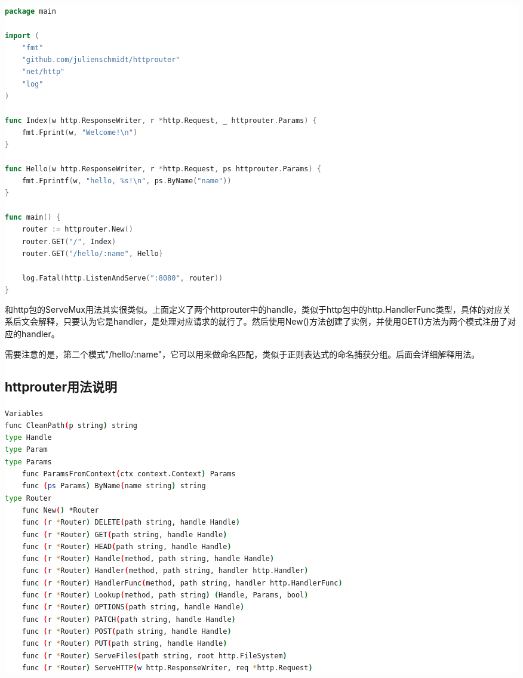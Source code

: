 ```go
package main

import (
    "fmt"
    "github.com/julienschmidt/httprouter"
    "net/http"
    "log"
)

func Index(w http.ResponseWriter, r *http.Request, _ httprouter.Params) {
    fmt.Fprint(w, "Welcome!\n")
}

func Hello(w http.ResponseWriter, r *http.Request, ps httprouter.Params) {
    fmt.Fprintf(w, "hello, %s!\n", ps.ByName("name"))
}

func main() {
    router := httprouter.New()
    router.GET("/", Index)
    router.GET("/hello/:name", Hello)

    log.Fatal(http.ListenAndServe(":8080", router))
}
```

和http包的ServeMux用法其实很类似。上面定义了两个httprouter中的handle，类似于http包中的http.HandlerFunc类型，具体的对应关系后文会解释，只要认为它是handler，是处理对应请求的就行了。然后使用New()方法创建了实例，并使用GET()方法为两个模式注册了对应的handler。

需要注意的是，第二个模式"/hello/:name"，它可以用来做命名匹配，类似于正则表达式的命名捕获分组。后面会详细解释用法。

## httprouter用法说明

```bash
Variables
func CleanPath(p string) string
type Handle
type Param
type Params
	func ParamsFromContext(ctx context.Context) Params
	func (ps Params) ByName(name string) string
type Router
	func New() *Router
	func (r *Router) DELETE(path string, handle Handle)
	func (r *Router) GET(path string, handle Handle)
	func (r *Router) HEAD(path string, handle Handle)
	func (r *Router) Handle(method, path string, handle Handle)
	func (r *Router) Handler(method, path string, handler http.Handler)
	func (r *Router) HandlerFunc(method, path string, handler http.HandlerFunc)
	func (r *Router) Lookup(method, path string) (Handle, Params, bool)
	func (r *Router) OPTIONS(path string, handle Handle)
	func (r *Router) PATCH(path string, handle Handle)
	func (r *Router) POST(path string, handle Handle)
	func (r *Router) PUT(path string, handle Handle)
	func (r *Router) ServeFiles(path string, root http.FileSystem)
	func (r *Router) ServeHTTP(w http.ResponseWriter, req *http.Request)

```
